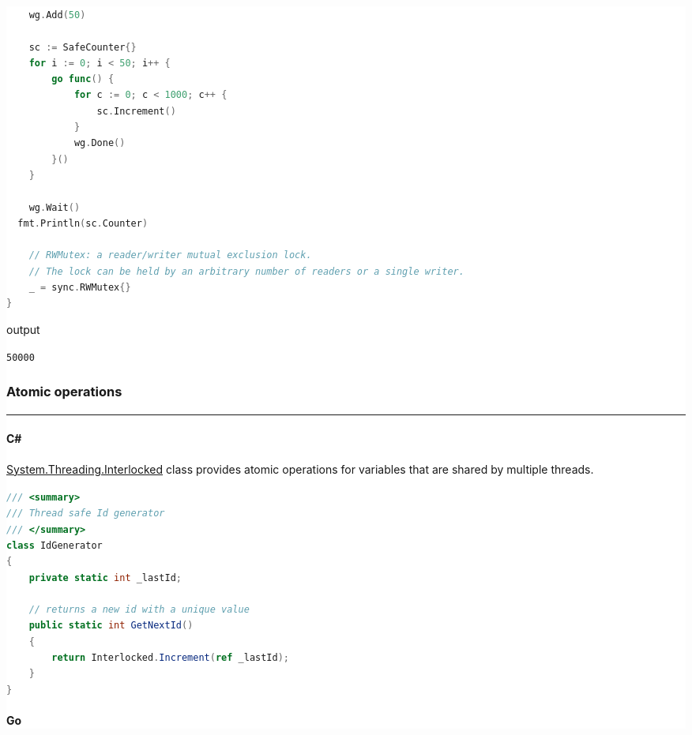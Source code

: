 ```go
	wg.Add(50)

	sc := SafeCounter{}
	for i := 0; i < 50; i++ {
		go func() {
			for c := 0; c < 1000; c++ {
				sc.Increment()
			}
			wg.Done()
		}()
	}

	wg.Wait()
  fmt.Println(sc.Counter)

  	// RWMutex: a reader/writer mutual exclusion lock.
	// The lock can be held by an arbitrary number of readers or a single writer.
	_ = sync.RWMutex{}
}
```

output

```bash
50000
```

<h3 id=atomicoperations> Atomic operations</h3>

---

#### C&#35;

[System.Threading.Interlocked](https://docs.microsoft.com/en-us/dotnet/api/system.threading.interlocked?view=netcore-3.1) class provides atomic operations for variables that are shared by multiple threads.

```cs
/// <summary>
/// Thread safe Id generator
/// </summary>
class IdGenerator
{
    private static int _lastId;

    // returns a new id with a unique value
    public static int GetNextId()
    {
        return Interlocked.Increment(ref _lastId);
    }
}
```

#### Go
